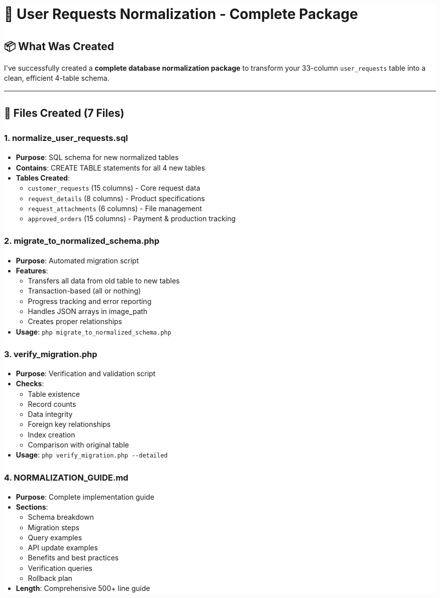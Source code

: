 # 🎉 User Requests Normalization - Complete Package

## 📦 What Was Created

I've successfully created a **complete database normalization package** to transform your 33-column `user_requests` table into a clean, efficient 4-table schema.

---

## 📁 Files Created (7 Files)

### 1. **normalize_user_requests.sql**
- **Purpose**: SQL schema for new normalized tables
- **Contains**: CREATE TABLE statements for all 4 new tables
- **Tables Created**:
  - `customer_requests` (15 columns) - Core request data
  - `request_details` (8 columns) - Product specifications
  - `request_attachments` (6 columns) - File management
  - `approved_orders` (15 columns) - Payment & production tracking

### 2. **migrate_to_normalized_schema.php**
- **Purpose**: Automated migration script
- **Features**:
  - Transfers all data from old table to new tables
  - Transaction-based (all or nothing)
  - Progress tracking and error reporting
  - Handles JSON arrays in image_path
  - Creates proper relationships
- **Usage**: `php migrate_to_normalized_schema.php`

### 3. **verify_migration.php**
- **Purpose**: Verification and validation script
- **Checks**:
  - Table existence
  - Record counts
  - Data integrity
  - Foreign key relationships
  - Index creation
  - Comparison with original table
- **Usage**: `php verify_migration.php --detailed`

### 4. **NORMALIZATION_GUIDE.md**
- **Purpose**: Complete implementation guide
- **Sections**:
  - Schema breakdown
  - Migration steps
  - Query examples
  - API update examples
  - Benefits and best practices
  - Verification queries
  - Rollback plan
- **Length**: Comprehensive 500+ line guide

